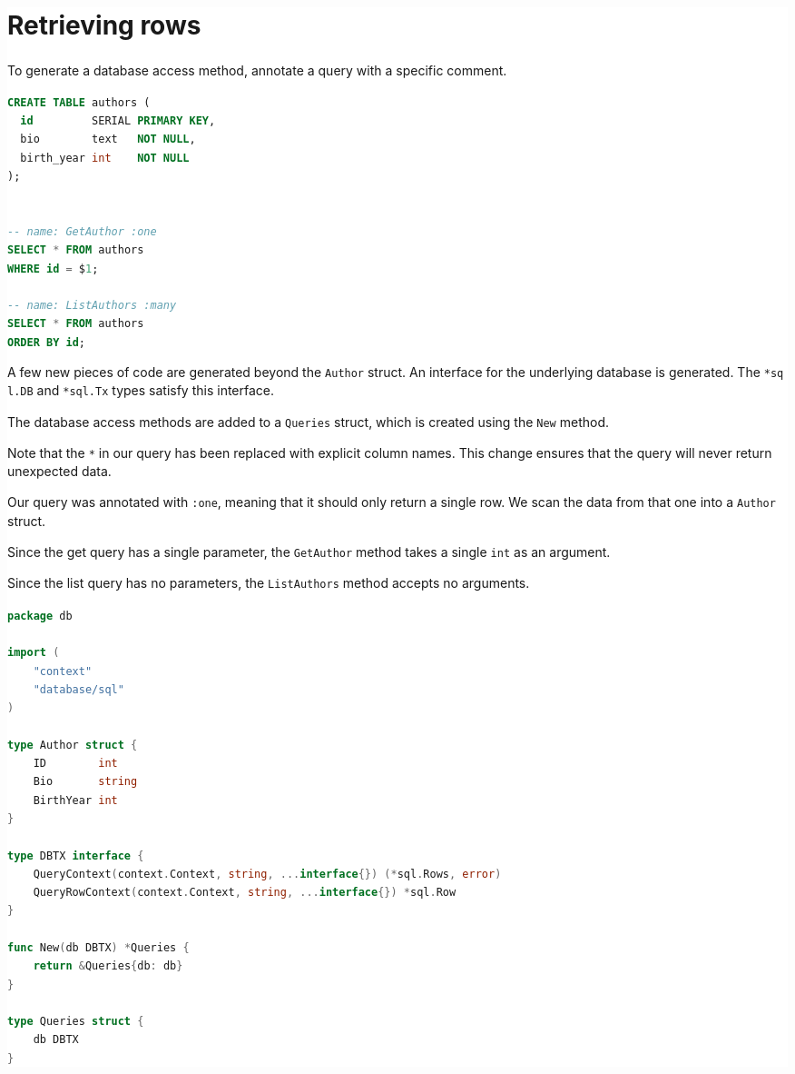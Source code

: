 # Retrieving rows

To generate a database access method, annotate a query with a specific comment.

```sql
CREATE TABLE authors (
  id         SERIAL PRIMARY KEY,
  bio        text   NOT NULL,
  birth_year int    NOT NULL
);


-- name: GetAuthor :one
SELECT * FROM authors
WHERE id = $1;

-- name: ListAuthors :many
SELECT * FROM authors
ORDER BY id;
```

A few new pieces of code are generated beyond the `Author` struct. An interface
for the underlying database is generated. The `*sql.DB` and `*sql.Tx` types
satisfy this interface.

The database access methods are added to a `Queries` struct, which is created
using the `New` method.

Note that the `*` in our query has been replaced with explicit column names.
This change ensures that the query will never return unexpected data.

Our query was annotated with `:one`, meaning that it should only return a
single row. We scan the data from that one into a `Author` struct.

Since the get query has a single parameter, the `GetAuthor` method takes a single
`int` as an argument.

Since the list query has no parameters, the `ListAuthors` method accepts no
arguments.


```go
package db

import (
	"context"
	"database/sql"
)

type Author struct {
	ID        int
	Bio       string
	BirthYear int
}

type DBTX interface {
	QueryContext(context.Context, string, ...interface{}) (*sql.Rows, error)
	QueryRowContext(context.Context, string, ...interface{}) *sql.Row
}

func New(db DBTX) *Queries {
	return &Queries{db: db}
}

type Queries struct {
	db DBTX
}
```